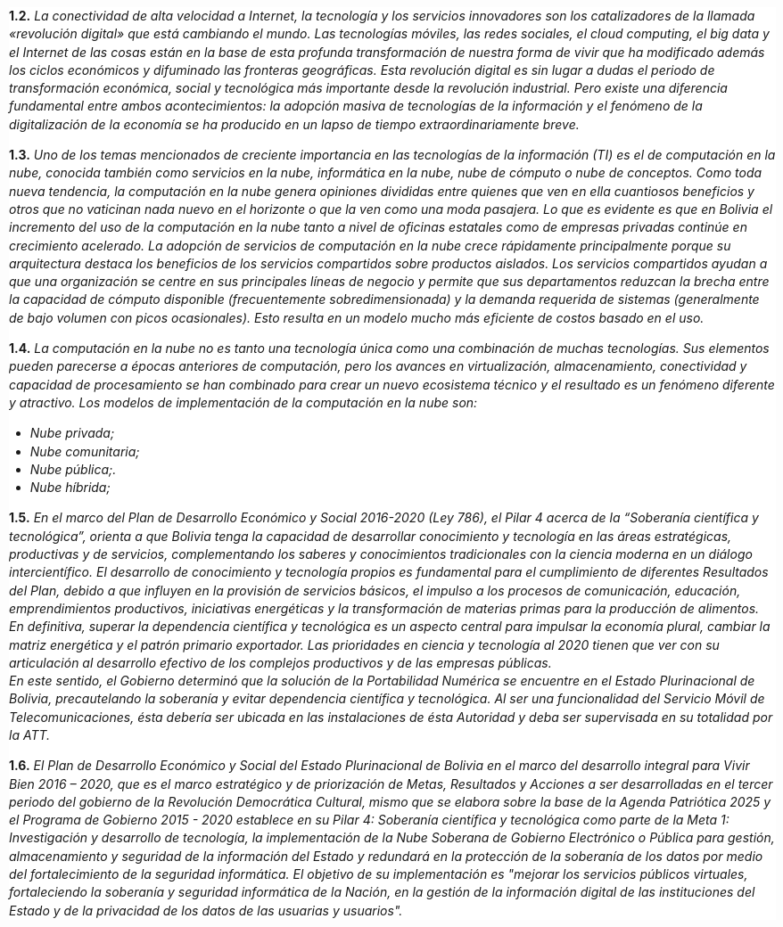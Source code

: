 **1.2.** _La conectividad de alta velocidad a Internet, la tecnología y los servicios innovadores son los catalizadores de la llamada «revolución digital» que está cambiando el mundo. Las tecnologías móviles, las redes sociales, el cloud computing, el big data y el Internet de las cosas están en la base de esta profunda transformación de nuestra forma de vivir que ha modificado además los ciclos económicos y difuminado las fronteras geográficas. Esta revolución digital es sin lugar a dudas el periodo de transformación económica, social y tecnológica más importante desde la revolución industrial. Pero existe una diferencia fundamental entre ambos acontecimientos: la adopción masiva de tecnologías de la información y el fenómeno de la digitalización de la economía se ha producido en un lapso de tiempo extraordinariamente breve._  

**1.3.** _Uno de los temas mencionados de creciente importancia en las tecnologías de la información (TI) es el de computación en la nube, conocida también como servicios en la nube, informática en la nube, nube de cómputo o nube de conceptos. Como toda nueva tendencia, la computación en la nube genera opiniones divididas entre quienes que ven en ella cuantiosos beneficios y otros que no vaticinan nada nuevo en el horizonte o que la ven como una moda pasajera. Lo que es evidente es que en Bolivia el incremento del uso de la computación en la nube tanto a nivel de oficinas estatales como de empresas privadas continúe en crecimiento acelerado. La adopción de servicios de computación en la nube crece rápidamente principalmente porque su arquitectura destaca los beneficios de los servicios compartidos sobre productos aislados. Los servicios compartidos ayudan a que una organización se centre en sus principales líneas de negocio y permite que sus departamentos reduzcan la brecha entre la capacidad de cómputo disponible (frecuentemente sobredimensionada) y la demanda requerida de sistemas (generalmente de bajo volumen con picos ocasionales). Esto resulta en un modelo mucho más eficiente de costos basado en el uso._  

**1.4.** _La computación en la nube no es tanto una tecnología única como una combinación de muchas tecnologías. Sus elementos pueden parecerse a épocas anteriores de computación, pero los avances en virtualización, almacenamiento, conectividad y capacidad de procesamiento se han combinado para crear un nuevo ecosistema técnico y el resultado es un fenómeno diferente y atractivo. Los modelos de implementación de la computación en la nube son:_  

- _Nube privada;_  
- _Nube comunitaria;_  
- _Nube pública;._  
- _Nube híbrida;_  

**1.5.** _En el marco del Plan de Desarrollo Económico y Social 2016-2020 (Ley 786), el Pilar 4 acerca de la “Soberanía científica y tecnológica”, orienta a que Bolivia tenga la capacidad de desarrollar conocimiento y tecnología en las áreas estratégicas, productivas y de servicios, complementando los saberes y conocimientos tradicionales con la ciencia moderna en un diálogo intercientífico. El desarrollo de conocimiento y tecnología propios es fundamental para el cumplimiento de diferentes Resultados del Plan, debido a que influyen en la provisión de servicios básicos, el impulso a los procesos de comunicación, educación, emprendimientos productivos, iniciativas energéticas y la transformación de materias primas para la producción de alimentos. En definitiva, superar la dependencia científica y tecnológica es un aspecto central para impulsar la economía plural, cambiar la matriz energética y el patrón primario exportador. Las prioridades en ciencia y tecnología al 2020 tienen que ver con su articulación al desarrollo efectivo de los complejos productivos y de las empresas públicas._  
_En este sentido, el Gobierno determinó que la solución de la Portabilidad Numérica se encuentre en el Estado Plurinacional de Bolivia, precautelando la soberanía y evitar dependencia científica y tecnológica. Al ser una funcionalidad del Servicio Móvil de Telecomunicaciones, ésta debería ser ubicada en las instalaciones de ésta Autoridad y deba ser supervisada en su totalidad por la ATT._  

**1.6.** _El Plan de Desarrollo Económico y Social del Estado Plurinacional de Bolivia en el marco del desarrollo integral para Vivir Bien 2016 – 2020, que es el marco estratégico y de priorización de Metas, Resultados y Acciones a ser desarrolladas en el tercer periodo del gobierno de la Revolución Democrática Cultural, mismo que se elabora sobre la base de la Agenda Patriótica 2025 y el Programa de Gobierno 2015 - 2020 establece en su Pilar 4: Soberanía científica y tecnológica como parte de la Meta 1: Investigación y desarrollo de tecnología, la implementación de la Nube Soberana de Gobierno Electrónico o Pública para gestión, almacenamiento y seguridad de la información del Estado y redundará en la protección de la soberanía de los datos por medio del fortalecimiento de la seguridad informática. El objetivo de su implementación es "mejorar los servicios públicos virtuales, fortaleciendo la soberanía y seguridad informática de la Nación, en la gestión de la información digital de las instituciones del Estado y de la privacidad de los datos de las usuarias y usuarios"._  
